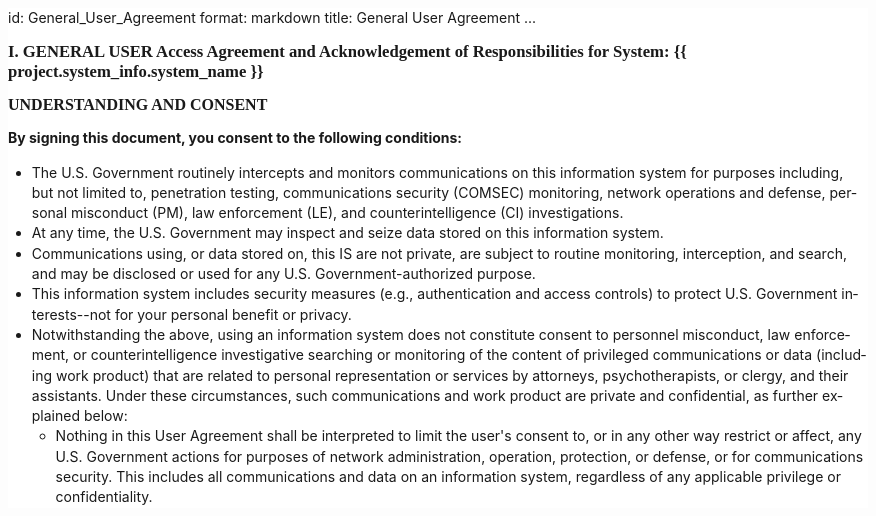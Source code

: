 id: General_User_Agreement
format: markdown
title: General User Agreement
...
<html>

<head>
<meta http-equiv=Content-Type content="text/html; charset=windows-1252">
<meta name=Generator content="Microsoft Word 15 (filtered)">
<title>General User Agreement</title>
<style>

</style>

</head>

<body lang=EN-US link=blue vlink=purple style='word-wrap:break-word'>

<div class=WordSection1>

<p class=MsoNormal style='margin-bottom:6.0pt;line-height:normal'><b><span
style='font-size:12.5pt;font-family:"Times New Roman",serif'>I. GENERAL USER Access Agreement and Acknowledgement of Responsibilities for System: {{ project.system_info.system_name }}</span></b></p>

<p class=MsoNormal style='margin-bottom:6.0pt;line-height:normal'><b><span
style='font-size:12.0pt;font-family:"Times New Roman",serif'>UNDERSTANDING AND CONSENT</span></b></p>

<b>By signing this document, you consent to the following conditions:</b>
<ul>
<li>The U.S. Government routinely intercepts and monitors communications on this information system for purposes including, but not limited to, penetration testing, communications security (COMSEC) monitoring, network operations and defense, personal misconduct (PM), law enforcement (LE), and counterintelligence (CI) investigations.

<li>At any time, the U.S. Government may inspect and seize data stored on this information system.

<li>Communications using, or data stored on, this IS are not private, are subject to routine monitoring, interception, and search, and may be disclosed or used for any U.S. Government-authorized purpose.

<li>This information system includes security measures (e.g., authentication and access controls) to protect U.S. Government interests--not for your personal benefit or privacy.

<li>Notwithstanding the above, using an information system does not constitute consent to personnel misconduct, law enforcement, or counterintelligence investigative searching or monitoring of the content of privileged communications or data (including work product) that are related to personal representation or services by attorneys, psychotherapists, or clergy, and their assistants. Under these circumstances, such communications and work product are private and confidential, as further explained below:

<ul>
<li>Nothing in this User Agreement shall be interpreted to limit the user's consent to, or in any other way restrict or affect, any U.S. Government actions for purposes of network administration, operation, protection, or defense, or for communications security. This includes all communications and data on an information system, regardless of any applicable privilege or confidentiality.
